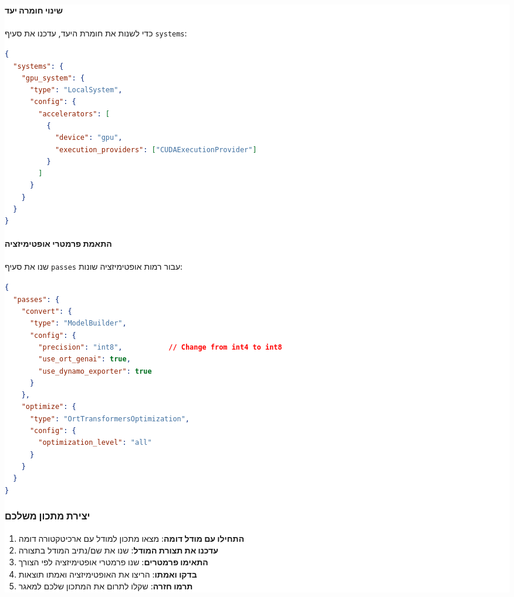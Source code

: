 #### שינוי חומרה יעד

כדי לשנות את חומרת היעד, עדכנו את סעיף `systems`:

```json
{
  "systems": {
    "gpu_system": {
      "type": "LocalSystem",
      "config": {
        "accelerators": [
          {
            "device": "gpu",
            "execution_providers": ["CUDAExecutionProvider"]
          }
        ]
      }
    }
  }
}
```
  
#### התאמת פרמטרי אופטימיזציה

שנו את סעיף `passes` עבור רמות אופטימיזציה שונות:

```json
{
  "passes": {
    "convert": {
      "type": "ModelBuilder",
      "config": {
        "precision": "int8",           // Change from int4 to int8
        "use_ort_genai": true,
        "use_dynamo_exporter": true
      }
    },
    "optimize": {
      "type": "OrtTransformersOptimization",
      "config": {
        "optimization_level": "all"
      }
    }
  }
}
```
  
### יצירת מתכון משלכם

1. **התחילו עם מודל דומה**: מצאו מתכון למודל עם ארכיטקטורה דומה
2. **עדכנו את תצורת המודל**: שנו את שם/נתיב המודל בתצורה
3. **התאימו פרמטרים**: שנו פרמטרי אופטימיזציה לפי הצורך
4. **בדקו ואמתו**: הריצו את האופטימיזציה ואמתו תוצאות
5. **תרמו חזרה**: שקלו לתרום את המתכון שלכם למאגר
